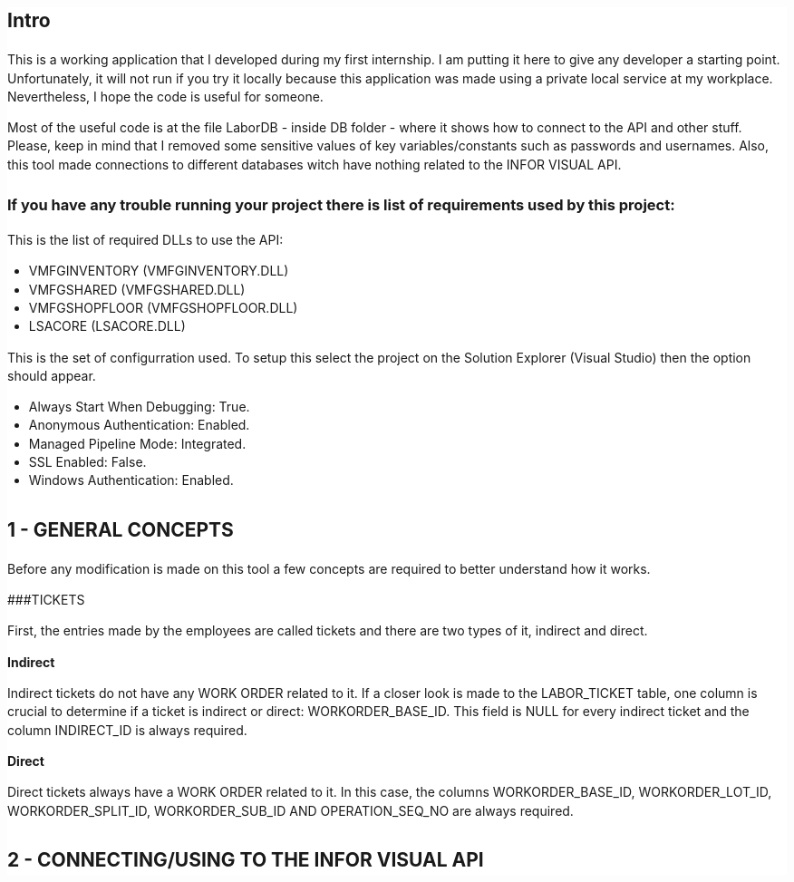 ## Intro

This is a working application that I developed during my first internship. I am putting it here to give any developer a starting point. Unfortunately, it will not run if you try it locally because this application was made using a private local service at my workplace. Nevertheless, I hope the code is useful for someone.

Most of the useful code is at the file LaborDB - inside DB folder - where it shows how to connect to the API and other stuff.
Please, keep in mind that I removed some sensitive values of key variables/constants such as passwords and usernames. Also, this tool made connections to different databases witch have nothing related to the INFOR VISUAL API.

### If you have any trouble running your project there is list of requirements used by this project:

This is the list of required DLLs to use the API:
- VMFGINVENTORY (VMFGINVENTORY.DLL)
- VMFGSHARED (VMFGSHARED.DLL)
- VMFGSHOPFLOOR (VMFGSHOPFLOOR.DLL)
- LSACORE (LSACORE.DLL)

This is the set of configurration used. To setup this select the project on the Solution Explorer (Visual Studio) then the option should appear.

- Always Start When Debugging: True.
- Anonymous Authentication: Enabled.
- Managed Pipeline Mode: Integrated.
- SSL Enabled: False.
- Windows Authentication: Enabled.

## 1 - GENERAL CONCEPTS 

Before any modification is made on this tool a few concepts are required to better understand how it works.

###TICKETS

First, the entries made by the employees are called tickets and there are two types of it, indirect and direct.

**Indirect**

Indirect tickets do not have any WORK ORDER related to it. If a closer look is made to the LABOR_TICKET table, one column is crucial to determine if a ticket is indirect or direct:  WORKORDER_BASE_ID. This field is NULL for every indirect ticket and the column INDIRECT_ID is always required.

**Direct**

Direct tickets always have a WORK ORDER related to it. In this case, the columns WORKORDER_BASE_ID, WORKORDER_LOT_ID, WORKORDER_SPLIT_ID, WORKORDER_SUB_ID AND OPERATION_SEQ_NO are always required. 

## 2 - CONNECTING/USING TO THE INFOR VISUAL API
